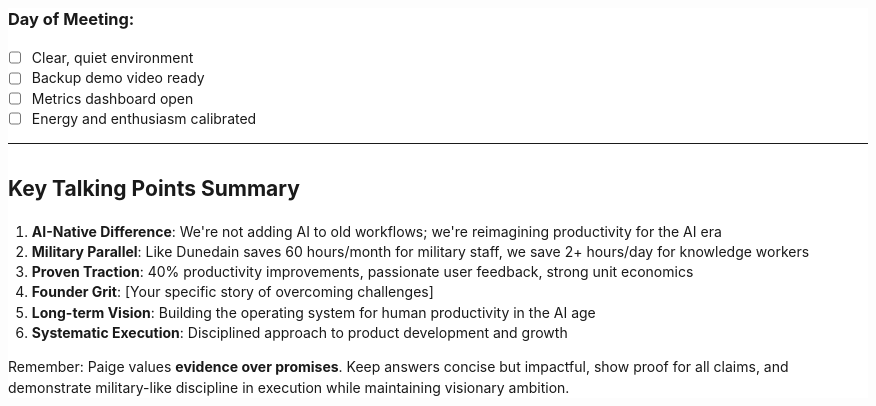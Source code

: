 ### Day of Meeting:

- [ ] Clear, quiet environment
- [ ] Backup demo video ready
- [ ] Metrics dashboard open
- [ ] Energy and enthusiasm calibrated

---

## Key Talking Points Summary

1. **AI-Native Difference**: We're not adding AI to old workflows; we're reimagining productivity for the AI era
2. **Military Parallel**: Like Dunedain saves 60 hours/month for military staff, we save 2+ hours/day for knowledge workers
3. **Proven Traction**: 40% productivity improvements, passionate user feedback, strong unit economics
4. **Founder Grit**: [Your specific story of overcoming challenges]
5. **Long-term Vision**: Building the operating system for human productivity in the AI age
6. **Systematic Execution**: Disciplined approach to product development and growth

Remember: Paige values **evidence over promises**. Keep answers concise but impactful, show proof for all claims, and demonstrate military-like discipline in execution while maintaining visionary ambition.
